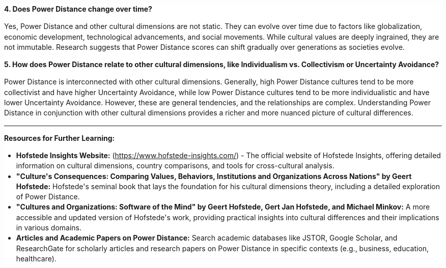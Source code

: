 **4. Does Power Distance change over time?**

Yes, Power Distance and other cultural dimensions are not static. They can evolve over time due to factors like globalization, economic development, technological advancements, and social movements.  While cultural values are deeply ingrained, they are not immutable.  Research suggests that Power Distance scores can shift gradually over generations as societies evolve.

**5. How does Power Distance relate to other cultural dimensions, like Individualism vs. Collectivism or Uncertainty Avoidance?**

Power Distance is interconnected with other cultural dimensions.  Generally, high Power Distance cultures tend to be more collectivist and have higher Uncertainty Avoidance, while low Power Distance cultures tend to be more individualistic and have lower Uncertainty Avoidance.  However, these are general tendencies, and the relationships are complex.  Understanding Power Distance in conjunction with other cultural dimensions provides a richer and more nuanced picture of cultural differences.

---

**Resources for Further Learning:**

*   **Hofstede Insights Website:** (https://www.hofstede-insights.com/) - The official website of Hofstede Insights, offering detailed information on cultural dimensions, country comparisons, and tools for cross-cultural analysis.
*   **"Culture's Consequences: Comparing Values, Behaviors, Institutions and Organizations Across Nations" by Geert Hofstede:**  Hofstede's seminal book that lays the foundation for his cultural dimensions theory, including a detailed exploration of Power Distance.
*   **"Cultures and Organizations: Software of the Mind" by Geert Hofstede, Gert Jan Hofstede, and Michael Minkov:** A more accessible and updated version of Hofstede's work, providing practical insights into cultural differences and their implications in various domains.
*   **Articles and Academic Papers on Power Distance:** Search academic databases like JSTOR, Google Scholar, and ResearchGate for scholarly articles and research papers on Power Distance in specific contexts (e.g., business, education, healthcare).